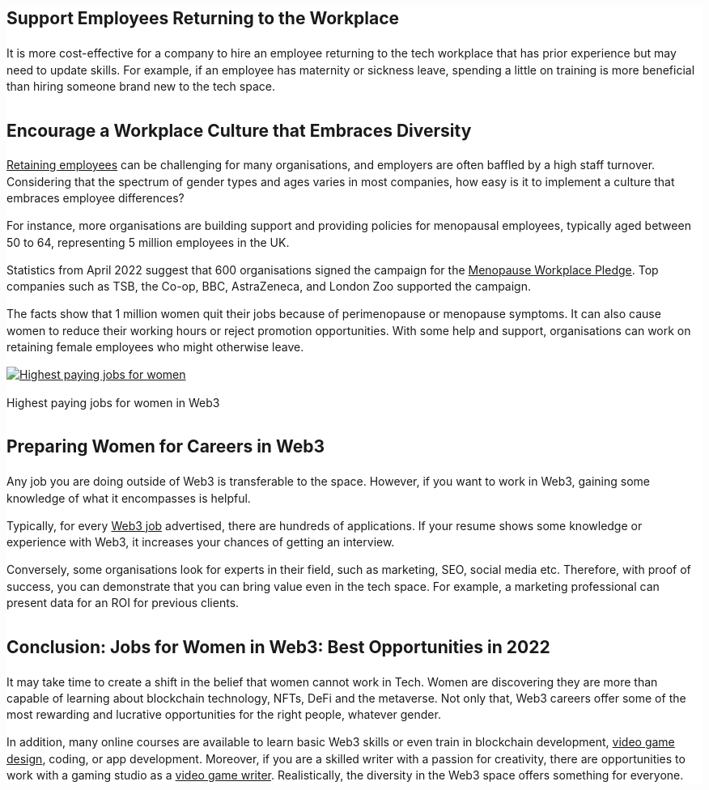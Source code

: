 ## Support Employees Returning to the Workplace

It is more cost-effective for a company to hire an employee returning to the tech workplace that has prior experience but may need to update skills. For example, if an employee has maternity or sickness leave, spending a little on training is more beneficial than hiring someone brand new to the tech space.

## Encourage a Workplace Culture that Embraces Diversity

[Retaining employees](https://cbrecruitment.com/employee-retention-strategies/)  can be challenging for many organisations, and employers are often baffled by a high staff turnover. Considering that the spectrum of gender types and ages varies in most companies, how easy is it to implement a culture that embraces employee differences?

For instance, more organisations are building support and providing policies for menopausal employees, typically aged between 50 to 64, representing 5 million employees in the UK.

Statistics from April 2022 suggest that 600 organisations signed the campaign for the  [Menopause Workplace Pledge](https://www.wellbeingofwomen.org.uk/news/over-600-employers-sign-the-menopause-workplace-pledge). Top companies such as TSB, the Co-op, BBC, AstraZeneca, and London Zoo supported the campaign.

The facts show that 1 million women quit their jobs because of perimenopause or menopause symptoms. It can also cause women to reduce their working hours or reject promotion opportunities. With some help and support, organisations can work on retaining female employees who might otherwise leave.

[![Highest paying jobs for women](http://cbrecruitment.com/wp-content/uploads/2022/10/business-2762814_1280-1024x682.jpg)](https://pixabay.com/photos/business-boss-businesswoman-chief-2762814/)

Highest paying jobs for women in Web3

## Preparing Women for Careers in Web3

Any job you are doing outside of Web3 is transferable to the space. However, if you want to work in Web3, gaining some knowledge of what it encompasses is helpful.

Typically, for every  [Web3 job](https://cbrecruitment.com/web3-jobs/)  advertised, there are hundreds of applications. If your resume shows some knowledge or experience with Web3, it increases your chances of getting an interview.

Conversely, some organisations look for experts in their field, such as marketing, SEO, social media etc. Therefore, with proof of success, you can demonstrate that you can bring value even in the tech space. For example, a marketing professional can present data for an ROI for previous clients.

## Conclusion: Jobs for Women in Web3: Best Opportunities in 2022

It may take time to create a shift in the belief that women cannot work in Tech. Women are discovering they are more than capable of learning about blockchain technology, NFTs, DeFi and the metaverse. Not only that, Web3 careers offer some of the most rewarding and lucrative opportunities for the right people, whatever gender.

In addition, many online courses are available to learn basic Web3 skills or even train in blockchain development,  [video game design](https://cbrecruitment.com/how-to-become-a-video-game-designer/), coding, or app development. Moreover, if you are a skilled writer with a passion for creativity, there are opportunities to work with a gaming studio as a  [video game writer](https://cbrecruitment.com/video-game-writer/). Realistically, the diversity in the Web3 space offers something for everyone.
